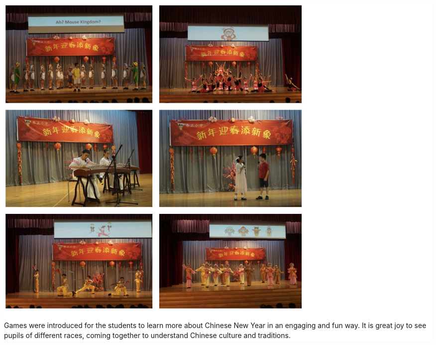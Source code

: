 <body><img src="/images/CNY%202020%20games.jpg" alt="CNY 2020" style="width:70%;">  
  
</body> 

Games were introduced for the students to learn more about Chinese New Year in an engaging and fun way. It is great joy to see pupils of different races, coming together to understand Chinese culture and traditions.  

